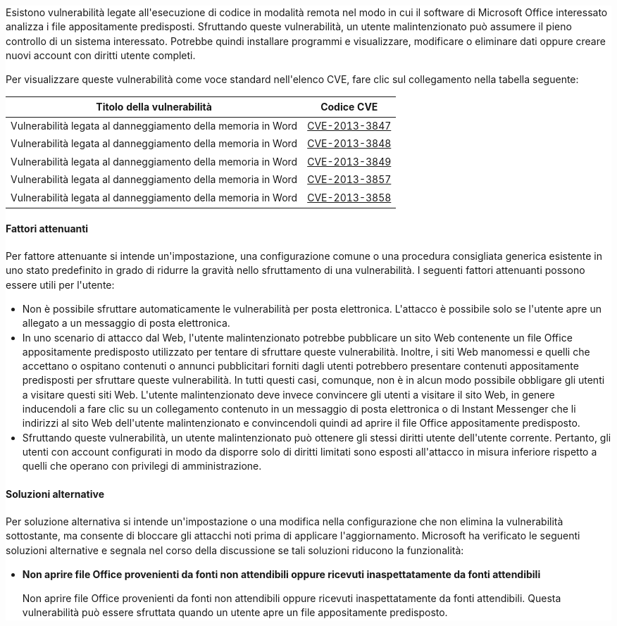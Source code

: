 <span></span>
Esistono vulnerabilità legate all'esecuzione di codice in modalità remota nel modo in cui il software di Microsoft Office interessato analizza i file appositamente predisposti. Sfruttando queste vulnerabilità, un utente malintenzionato può assumere il pieno controllo di un sistema interessato. Potrebbe quindi installare programmi e visualizzare, modificare o eliminare dati oppure creare nuovi account con diritti utente completi.

Per visualizzare queste vulnerabilità come voce standard nell'elenco CVE, fare clic sul collegamento nella tabella seguente:

| Titolo della vulnerabilità                                   | Codice CVE                                                                       |
|--------------------------------------------------------------|----------------------------------------------------------------------------------|
| Vulnerabilità legata al danneggiamento della memoria in Word | [CVE-2013-3847](http://www.cve.mitre.org/cgi-bin/cvename.cgi?name=cve-2013-3847) |
| Vulnerabilità legata al danneggiamento della memoria in Word | [CVE-2013-3848](http://www.cve.mitre.org/cgi-bin/cvename.cgi?name=cve-2013-3848) |
| Vulnerabilità legata al danneggiamento della memoria in Word | [CVE-2013-3849](http://www.cve.mitre.org/cgi-bin/cvename.cgi?name=cve-2013-3849) |
| Vulnerabilità legata al danneggiamento della memoria in Word | [CVE-2013-3857](http://www.cve.mitre.org/cgi-bin/cvename.cgi?name=cve-2013-3857) |
| Vulnerabilità legata al danneggiamento della memoria in Word | [CVE-2013-3858](http://www.cve.mitre.org/cgi-bin/cvename.cgi?name=cve-2013-3858) |

#### Fattori attenuanti

Per fattore attenuante si intende un'impostazione, una configurazione comune o una procedura consigliata generica esistente in uno stato predefinito in grado di ridurre la gravità nello sfruttamento di una vulnerabilità. I seguenti fattori attenuanti possono essere utili per l'utente:

-   Non è possibile sfruttare automaticamente le vulnerabilità per posta elettronica. L'attacco è possibile solo se l'utente apre un allegato a un messaggio di posta elettronica.
-   In uno scenario di attacco dal Web, l'utente malintenzionato potrebbe pubblicare un sito Web contenente un file Office appositamente predisposto utilizzato per tentare di sfruttare queste vulnerabilità. Inoltre, i siti Web manomessi e quelli che accettano o ospitano contenuti o annunci pubblicitari forniti dagli utenti potrebbero presentare contenuti appositamente predisposti per sfruttare queste vulnerabilità. In tutti questi casi, comunque, non è in alcun modo possibile obbligare gli utenti a visitare questi siti Web. L'utente malintenzionato deve invece convincere gli utenti a visitare il sito Web, in genere inducendoli a fare clic su un collegamento contenuto in un messaggio di posta elettronica o di Instant Messenger che li indirizzi al sito Web dell'utente malintenzionato e convincendoli quindi ad aprire il file Office appositamente predisposto.
-   Sfruttando queste vulnerabilità, un utente malintenzionato può ottenere gli stessi diritti utente dell'utente corrente. Pertanto, gli utenti con account configurati in modo da disporre solo di diritti limitati sono esposti all'attacco in misura inferiore rispetto a quelli che operano con privilegi di amministrazione.

#### Soluzioni alternative

Per soluzione alternativa si intende un'impostazione o una modifica nella configurazione che non elimina la vulnerabilità sottostante, ma consente di bloccare gli attacchi noti prima di applicare l'aggiornamento. Microsoft ha verificato le seguenti soluzioni alternative e segnala nel corso della discussione se tali soluzioni riducono la funzionalità:

-   **Non aprire file Office provenienti da fonti non attendibili oppure ricevuti inaspettatamente da fonti attendibili**

    Non aprire file Office provenienti da fonti non attendibili oppure ricevuti inaspettatamente da fonti attendibili. Questa vulnerabilità può essere sfruttata quando un utente apre un file appositamente predisposto.
